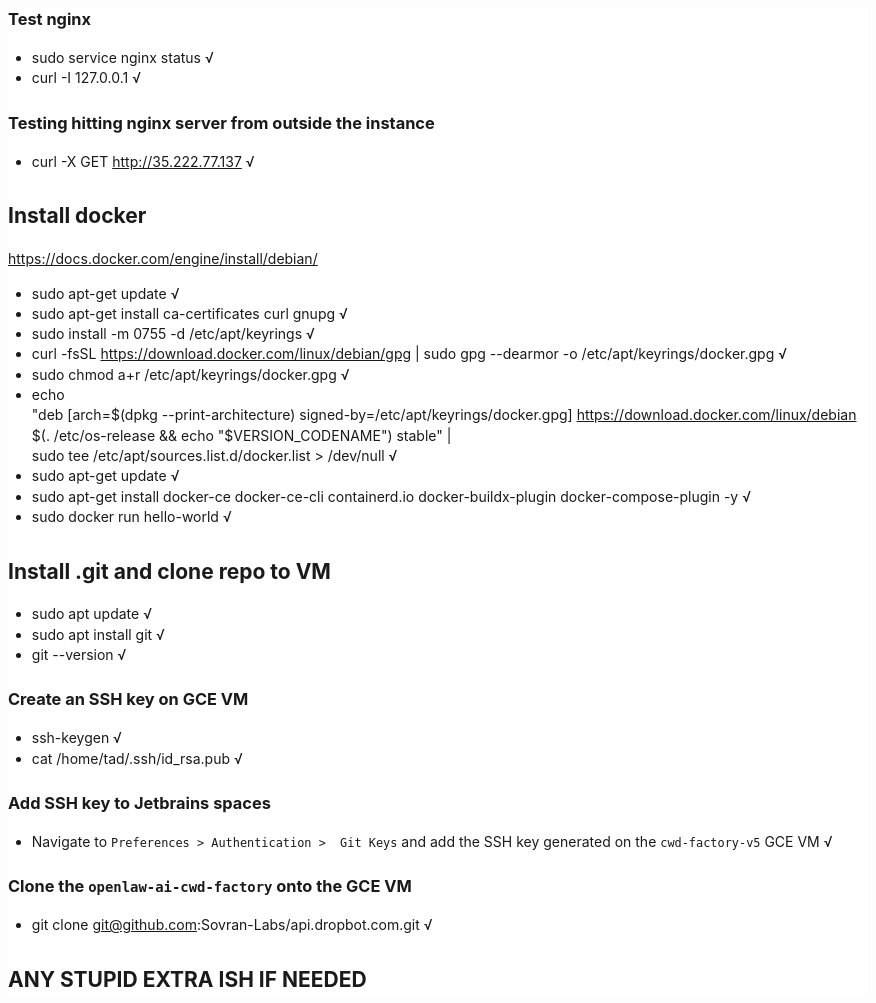 ### Test nginx

- sudo service nginx status √
- curl -I 127.0.0.1 √

### Testing hitting nginx server from outside the instance

- curl -X GET http://35.222.77.137 √

## Install docker

https://docs.docker.com/engine/install/debian/

- sudo apt-get update √
- sudo apt-get install ca-certificates curl gnupg √
- sudo install -m 0755 -d /etc/apt/keyrings √
- curl -fsSL https://download.docker.com/linux/debian/gpg | sudo gpg --dearmor -o /etc/apt/keyrings/docker.gpg √
- sudo chmod a+r /etc/apt/keyrings/docker.gpg √
- echo \
  "deb [arch=$(dpkg --print-architecture) signed-by=/etc/apt/keyrings/docker.gpg] https://download.docker.com/linux/debian \
  $(. /etc/os-release && echo "$VERSION_CODENAME") stable" | \
  sudo tee /etc/apt/sources.list.d/docker.list > /dev/null √
- sudo apt-get update √
- sudo apt-get install docker-ce docker-ce-cli containerd.io docker-buildx-plugin docker-compose-plugin -y √
- sudo docker run hello-world √

## Install .git and clone repo to VM

- sudo apt update √
- sudo apt install git √
- git --version √

### Create an SSH key on GCE VM

- ssh-keygen √
- cat /home/tad/.ssh/id_rsa.pub √

### Add SSH key to Jetbrains spaces

- Navigate to `Preferences > Authentication >  Git Keys` and add the SSH key generated on the `cwd-factory-v5` GCE VM √

### Clone the `openlaw-ai-cwd-factory` onto the GCE VM

- git clone git@github.com:Sovran-Labs/api.dropbot.com.git √

## ANY STUPID EXTRA ISH IF NEEDED
